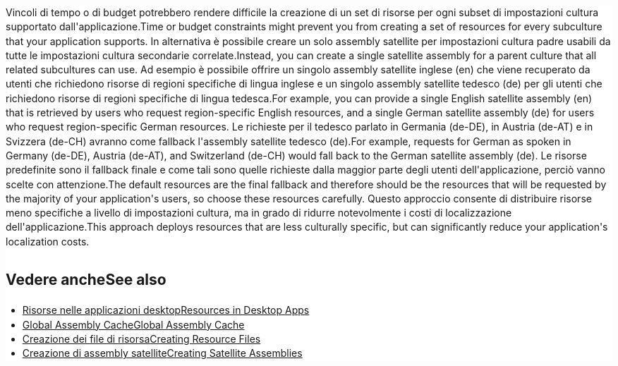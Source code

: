 <span data-ttu-id="20006-272">Vincoli di tempo o di budget potrebbero rendere difficile la creazione di un set di risorse per ogni subset di impostazioni cultura supportato dall'applicazione.</span><span class="sxs-lookup"><span data-stu-id="20006-272">Time or budget constraints might prevent you from creating a set of resources for every subculture that your application supports.</span></span> <span data-ttu-id="20006-273">In alternativa è possibile creare un solo assembly satellite per impostazioni cultura padre usabili da tutte le impostazioni cultura secondarie correlate.</span><span class="sxs-lookup"><span data-stu-id="20006-273">Instead, you can create a single satellite assembly for a parent culture that all related subcultures can use.</span></span> <span data-ttu-id="20006-274">Ad esempio è possibile offrire un singolo assembly satellite inglese (en) che viene recuperato da utenti che richiedono risorse di regioni specifiche di lingua inglese e un singolo assembly satellite tedesco (de) per gli utenti che richiedono risorse di regioni specifiche di lingua tedesca.</span><span class="sxs-lookup"><span data-stu-id="20006-274">For example, you can provide a single English satellite assembly (en) that is retrieved by users who request region-specific English resources, and a single German satellite assembly (de) for users who request region-specific German resources.</span></span> <span data-ttu-id="20006-275">Le richieste per il tedesco parlato in Germania (de-DE), in Austria (de-AT) e in Svizzera (de-CH) avranno come fallback l'assembly satellite tedesco (de).</span><span class="sxs-lookup"><span data-stu-id="20006-275">For example, requests for German as spoken in Germany (de-DE), Austria (de-AT), and Switzerland (de-CH) would fall back to the German satellite assembly (de).</span></span> <span data-ttu-id="20006-276">Le risorse predefinite sono il fallback finale e come tali sono quelle richieste dalla maggior parte degli utenti dell'applicazione, perciò vanno scelte con attenzione.</span><span class="sxs-lookup"><span data-stu-id="20006-276">The default resources are the final fallback and therefore should be the resources that will be requested by the majority of your application's users, so choose these resources carefully.</span></span> <span data-ttu-id="20006-277">Questo approccio consente di distribuire risorse meno specifiche a livello di impostazioni cultura, ma in grado di ridurre notevolmente i costi di localizzazione dell'applicazione.</span><span class="sxs-lookup"><span data-stu-id="20006-277">This approach deploys resources that are less culturally specific, but can significantly reduce your application's localization costs.</span></span>

## <a name="see-also"></a><span data-ttu-id="20006-278">Vedere anche</span><span class="sxs-lookup"><span data-stu-id="20006-278">See also</span></span>

- [<span data-ttu-id="20006-279">Risorse nelle applicazioni desktop</span><span class="sxs-lookup"><span data-stu-id="20006-279">Resources in Desktop Apps</span></span>](../../../docs/framework/resources/index.md)
- [<span data-ttu-id="20006-280">Global Assembly Cache</span><span class="sxs-lookup"><span data-stu-id="20006-280">Global Assembly Cache</span></span>](../../../docs/framework/app-domains/gac.md)
- [<span data-ttu-id="20006-281">Creazione dei file di risorsa</span><span class="sxs-lookup"><span data-stu-id="20006-281">Creating Resource Files</span></span>](../../../docs/framework/resources/creating-resource-files-for-desktop-apps.md)
- [<span data-ttu-id="20006-282">Creazione di assembly satellite</span><span class="sxs-lookup"><span data-stu-id="20006-282">Creating Satellite Assemblies</span></span>](../../../docs/framework/resources/creating-satellite-assemblies-for-desktop-apps.md)
